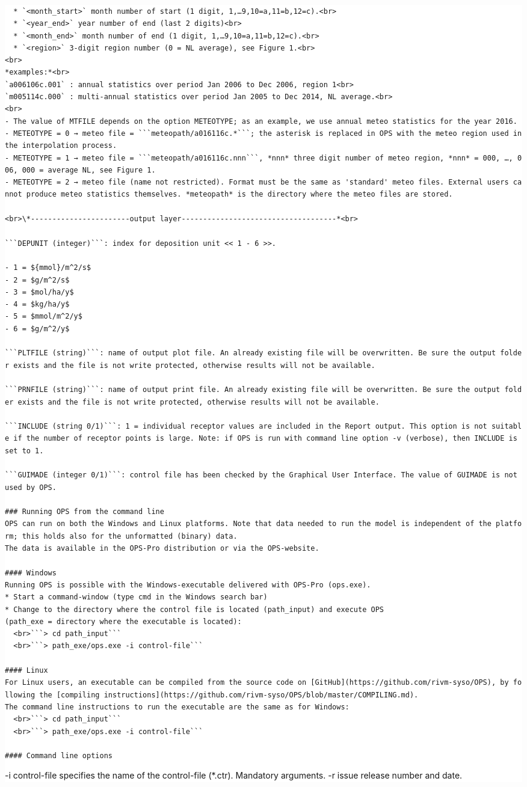 ```
  * `<month_start>` month number of start (1 digit, 1,…9,10=a,11=b,12=c).<br>
  * `<year_end>` year number of end (last 2 digits)<br>
  * `<month_end>` month number of end (1 digit, 1,…9,10=a,11=b,12=c).<br>
  * `<region>` 3-digit region number (0 = NL average), see Figure 1.<br>
<br>
*examples:*<br>
`a006106c.001` : annual statistics over period Jan 2006 to Dec 2006, region 1<br>
`m005114c.000` : multi-annual statistics over period Jan 2005 to Dec 2014, NL average.<br>
<br>
- The value of MTFILE depends on the option METEOTYPE; as an example, we use annual meteo statistics for the year 2016.
- METEOTYPE = 0 → meteo file = ```meteopath/a016116c.*```; the asterisk is replaced in OPS with the meteo region used in the interpolation process.
- METEOTYPE = 1 → meteo file = ```meteopath/a016116c.nnn```, *nnn* three digit number of meteo region, *nnn* = 000, …, 006, 000 = average NL, see Figure 1.
- METEOTYPE = 2 → meteo file (name not restricted). Format must be the same as 'standard' meteo files. External users cannot produce meteo statistics themselves. *meteopath* is the directory where the meteo files are stored.

<br>\*-----------------------output layer------------------------------------*<br>

```DEPUNIT (integer)```: index for deposition unit << 1 - 6 >>.

- 1 = ${mmol}/m^2/s$
- 2 = $g/m^2/s$
- 3 = $mol/ha/y$
- 4 = $kg/ha/y$
- 5 = $mmol/m^2/y$
- 6 = $g/m^2/y$

```PLTFILE (string)```: name of output plot file. An already existing file will be overwritten. Be sure the output folder exists and the file is not write protected, otherwise results will not be available.

```PRNFILE (string)```: name of output print file. An already existing file will be overwritten. Be sure the output folder exists and the file is not write protected, otherwise results will not be available.

```INCLUDE (string 0/1)```: 1 = individual receptor values are included in the Report output. This option is not suitable if the number of receptor points is large. Note: if OPS is run with command line option -v (verbose), then INCLUDE is set to 1.

```GUIMADE (integer 0/1)```: control file has been checked by the Graphical User Interface. The value of GUIMADE is not used by OPS. 

###	Running OPS from the command line
OPS can run on both the Windows and Linux platforms. Note that data needed to run the model is independent of the platform; this holds also for the unformatted (binary) data. 
The data is available in the OPS-Pro distribution or via the OPS-website.

#### Windows
Running OPS is possible with the Windows-executable delivered with OPS-Pro (ops.exe).
* Start a command-window (type cmd in the Windows search bar)
* Change to the directory where the control file is located (path_input) and execute OPS
(path_exe = directory where the executable is located):
  <br>```> cd path_input```
  <br>```> path_exe/ops.exe -i control-file```

#### Linux
For Linux users, an executable can be compiled from the source code on [GitHub](https://github.com/rivm-syso/OPS), by following the [compiling instructions](https://github.com/rivm-syso/OPS/blob/master/COMPILING.md).
The command line instructions to run the executable are the same as for Windows:
  <br>```> cd path_input```
  <br>```> path_exe/ops.exe -i control-file```

#### Command line options
```
-i control-file   specifies the name of the control-file (*.ctr). Mandatory arguments.
-r                issue release number and date.